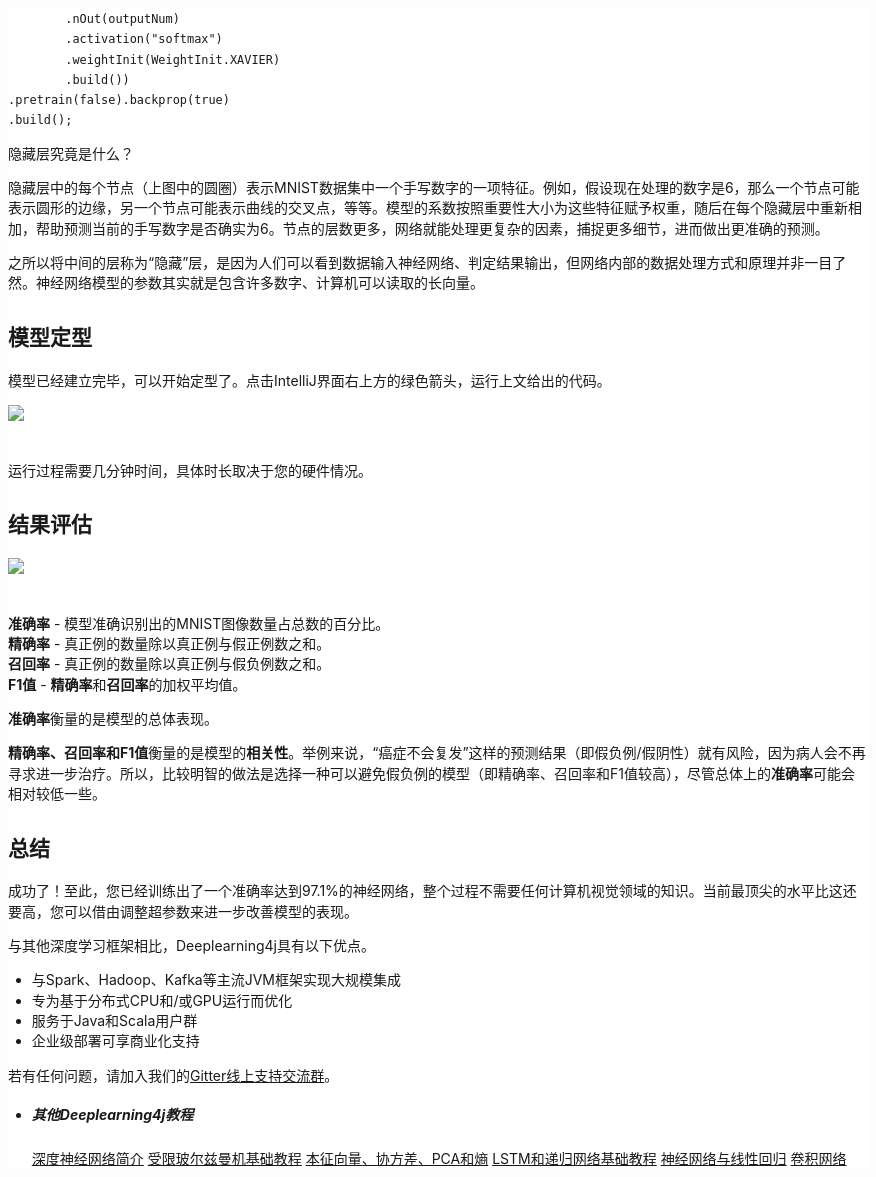             .nOut(outputNum)
            .activation("softmax")
            .weightInit(WeightInit.XAVIER)
            .build())
    .pretrain(false).backprop(true)
    .build();
  </code></pre>
  <p>隐藏层究竟是什么？</p>
  <p>隐藏层中的每个节点（上图中的圆圈）表示MNIST数据集中一个手写数字的一项特征。例如，假设现在处理的数字是6，那么一个节点可能表示圆形的边缘，另一个节点可能表示曲线的交叉点，等等。模型的系数按照重要性大小为这些特征赋予权重，随后在每个隐藏层中重新相加，帮助预测当前的手写数字是否确实为6。节点的层数更多，网络就能处理更复杂的因素，捕捉更多细节，进而做出更准确的预测。</p>
  <p>之所以将中间的层称为“隐藏”层，是因为人们可以看到数据输入神经网络、判定结果输出，但网络内部的数据处理方式和原理并非一目了然。神经网络模型的参数其实就是包含许多数字、计算机可以读取的长向量。</p>
</section>

<section>
  <h2 id="training">模型定型</h2>
  <p>模型已经建立完毕，可以开始定型了。点击IntelliJ界面右上方的绿色箭头，运行上文给出的代码。</p>
  <img src="/img/mlp_mnist_single_layer_example_training.png"><br><br>
  <p>运行过程需要几分钟时间，具体时长取决于您的硬件情况。</p>
</section>

<section>
  <h2 id="evaluating">结果评估</h2>
  <img src="/img/mlp_mnist_single_layer_example_results.png"><br><br>
  <p>
  <b>准确率</b> - 模型准确识别出的MNIST图像数量占总数的百分比。<br>
  <b>精确率</b> - 真正例的数量除以真正例与假正例数之和。<br>
  <b>召回率</b> - 真正例的数量除以真正例与假负例数之和。<br>
  <b>F1值</b> - <b>精确率</b>和<b>召回率</b>的加权平均值。<br>
  </p>
  <p><b>准确率</b>衡量的是模型的总体表现。</p>
  <p><b>精确率、召回率和F1值</b>衡量的是模型的<b>相关性</b>。举例来说，“癌症不会复发”这样的预测结果（即假负例/假阴性）就有风险，因为病人会不再寻求进一步治疗。所以，比较明智的做法是选择一种可以避免假负例的模型（即精确率、召回率和F1值较高），尽管总体上的<b>准确率</b>可能会相对较低一些。</p>
</section>

<section>
  <h2 id="conclusion">总结</h2>
  <p>成功了！至此，您已经训练出了一个准确率达到97.1%的神经网络，整个过程不需要任何计算机视觉领域的知识。当前最顶尖的水平比这还要高，您可以借由调整超参数来进一步改善模型的表现。</p>
  <p>与其他深度学习框架相比，Deeplearning4j具有以下优点。</p>
  <ul>
    <li>与Spark、Hadoop、Kafka等主流JVM框架实现大规模集成</li>
    <li>专为基于分布式CPU和/或GPU运行而优化</li>
    <li>服务于Java和Scala用户群</li>
    <li>企业级部署可享商业化支持</li>
  </ul>
  <p>若有任何问题，请加入我们的<a href="https://gitter.im/deeplearning4j/deeplearning4j" target="_blank">Gitter线上支持交流群</a>。</p>
  <ul class="categorized-view view-col-3">
    <li>
      <h5>其他Deeplearning4j教程</h5>
      <a href="https://deeplearning4j.org/cn/zh-neuralnet-overview">深度神经网络简介</a>
      <a href="https://deeplearning4j.org/cn/zh-restrictedboltzmannmachine">受限玻尔兹曼机基础教程</a>
      <a href="http://deeplearning4j.org/cn/zh-eigenvector">本征向量、协方差、PCA和熵</a>
      <a href=”http://deeplearning4j.org/cn/zh-lstm">LSTM和递归网络基础教程</a>
      <a href="http://deeplearning4j.org/linear-regression">神经网络与线性回归</a>
      <a href="http://deeplearning4j.org/cn/zh-convolutionalnets">卷积网络</a>
    </li>
